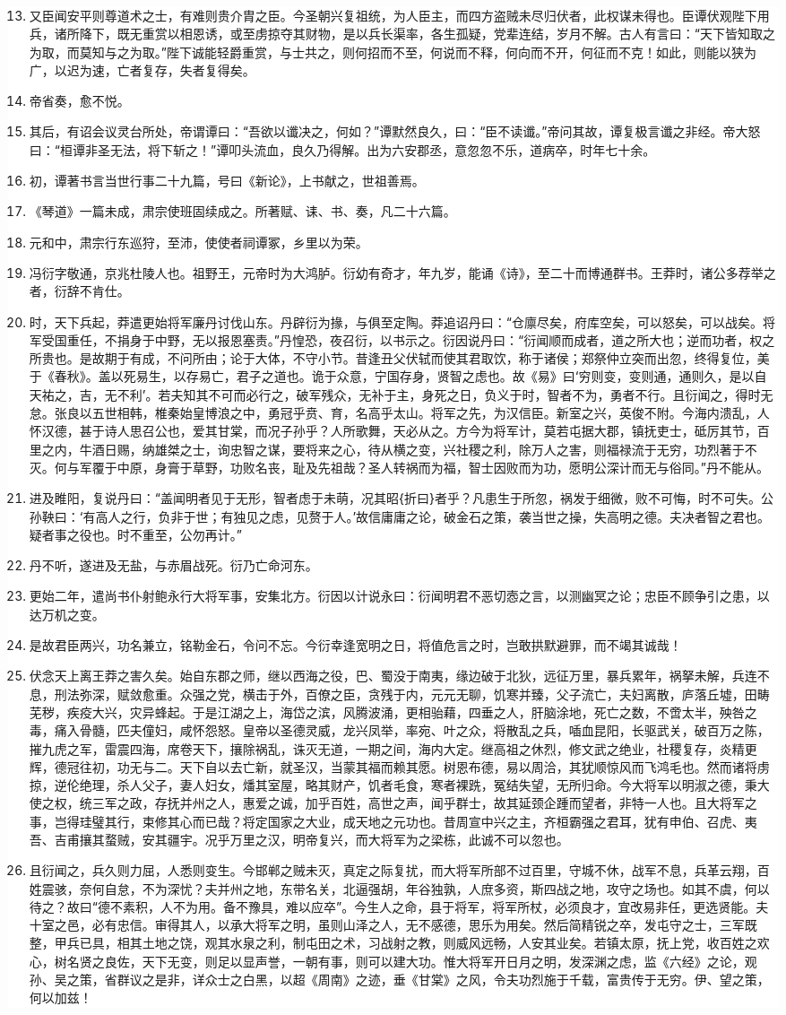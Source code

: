 13. <span id="卷二十八上_桓谭冯衍列传第十八上-13"></span>
又臣闻安平则尊道术之士，有难则贵介胄之臣。今圣朝兴复祖统，为人臣主，而四方盗贼未尽归伏者，此权谋未得也。臣谭伏观陛下用兵，诸所降下，既无重赏以相恩诱，或至虏掠夺其财物，是以兵长渠率，各生孤疑，党辈连结，岁月不解。古人有言曰：“天下皆知取之为取，而莫知与之为取。”陛下诚能轻爵重赏，与士共之，则何招而不至，何说而不释，何向而不开，何征而不克！如此，则能以狭为广，以迟为速，亡者复存，失者复得矣。

14. <span id="卷二十八上_桓谭冯衍列传第十八上-14"></span>
帝省奏，愈不悦。

15. <span id="卷二十八上_桓谭冯衍列传第十八上-15"></span>
其后，有诏会议灵台所处，帝谓谭曰：“吾欲以谶决之，何如？”谭默然良久，曰：“臣不读谶。”帝问其故，谭复极言谶之非经。帝大怒曰：“桓谭非圣无法，将下斩之！”谭叩头流血，良久乃得解。出为六安郡丞，意忽忽不乐，道病卒，时年七十余。

16. <span id="卷二十八上_桓谭冯衍列传第十八上-16"></span>
初，谭著书言当世行事二十九篇，号曰《新论》，上书献之，世祖善焉。

17. <span id="卷二十八上_桓谭冯衍列传第十八上-17"></span>
《琴道》一篇未成，肃宗使班固续成之。所著赋、诔、书、奏，凡二十六篇。

18. <span id="卷二十八上_桓谭冯衍列传第十八上-18"></span>
元和中，肃宗行东巡狩，至沛，使使者祠谭冢，乡里以为荣。

19. <span id="卷二十八上_桓谭冯衍列传第十八上-19"></span>
冯衍字敬通，京兆杜陵人也。祖野王，元帝时为大鸿胪。衍幼有奇才，年九岁，能诵《诗》，至二十而博通群书。王莽时，诸公多荐举之者，衍辞不肯仕。

20. <span id="卷二十八上_桓谭冯衍列传第十八上-20"></span>
时，天下兵起，莽遣更始将军廉丹讨伐山东。丹辟衍为掾，与俱至定陶。莽追诏丹曰：“仓廪尽矣，府库空矣，可以怒矣，可以战矣。将军受国重任，不捐身于中野，无以报恩塞责。”丹惶恐，夜召衍，以书示之。衍因说丹曰：“衍闻顺而成者，道之所大也；逆而功者，权之所贵也。是故期于有成，不问所由；论于大体，不守小节。昔逢丑父伏轼而使其君取饮，称于诸侯；郑祭仲立突而出忽，终得复位，美于《春秋》。盖以死易生，以存易亡，君子之道也。诡于众意，宁国存身，贤智之虑也。故《易》曰‘穷则变，变则通，通则久，是以自天祐之，吉，无不利’。若夫知其不可而必行之，破军残众，无补于主，身死之日，负义于时，智者不为，勇者不行。且衍闻之，得时无怠。张良以五世相韩，椎秦始皇博浪之中，勇冠乎贲、育，名高乎太山。将军之先，为汉信臣。新室之兴，英俊不附。今海内溃乱，人怀汉德，甚于诗人思召公也，爱其甘棠，而况子孙乎？人所歌舞，天必从之。方今为将军计，莫若屯据大郡，镇抚吏士，砥厉其节，百里之内，牛酒日赐，纳雄桀之士，询忠智之谋，要将来之心，待从横之变，兴社稷之利，除万人之害，则福禄流于无穷，功烈著于不灭。何与军覆于中原，身膏于草野，功败名丧，耻及先祖哉？圣人转祸而为福，智士因败而为功，愿明公深计而无与俗同。”丹不能从。

21. <span id="卷二十八上_桓谭冯衍列传第十八上-21"></span>
进及睢阳，复说丹曰：“盖闻明者见于无形，智者虑于未萌，况其昭{折曰}者乎？凡患生于所忽，祸发于细微，败不可悔，时不可失。公孙鞅曰：‘有高人之行，负非于世；有独见之虑，见赘于人。’故信庸庸之论，破金石之策，袭当世之操，失高明之德。夫决者智之君也。疑者事之役也。时不重至，公勿再计。”

22. <span id="卷二十八上_桓谭冯衍列传第十八上-22"></span>
丹不听，遂进及无盐，与赤眉战死。衍乃亡命河东。

23. <span id="卷二十八上_桓谭冯衍列传第十八上-23"></span>
更始二年，遣尚书仆射鲍永行大将军事，安集北方。衍因以计说永曰：衍闻明君不恶切悫之言，以测幽冥之论；忠臣不顾争引之患，以达万机之变。

24. <span id="卷二十八上_桓谭冯衍列传第十八上-24"></span>
是故君臣两兴，功名兼立，铭勒金石，令问不忘。今衍幸逢宽明之日，将值危言之时，岂敢拱默避罪，而不竭其诚哉！

25. <span id="卷二十八上_桓谭冯衍列传第十八上-25"></span>
伏念天上离王莽之害久矣。始自东郡之师，继以西海之役，巴、蜀没于南夷，缘边破于北狄，远征万里，暴兵累年，祸拏未解，兵连不息，刑法弥深，赋敛愈重。众强之党，横击于外，百僚之臣，贪残于内，元元无聊，饥寒并臻，父子流亡，夫妇离散，庐落丘墟，田畴芜秽，疾疫大兴，灾异蜂起。于是江湖之上，海岱之滨，风腾波涌，更相骀藉，四垂之人，肝脑涂地，死亡之数，不啻太半，殃咎之毒，痛入骨髓，匹夫僮妇，咸怀怨怒。皇帝以圣德灵威，龙兴凤举，率宛、叶之众，将散乱之兵，喢血昆阳，长驱武关，破百万之陈，摧九虎之军，雷震四海，席卷天下，攘除祸乱，诛灭无道，一期之间，海内大定。继高祖之休烈，修文武之绝业，社稷复存，炎精更辉，德冠往初，功无与二。天下自以去亡新，就圣汉，当蒙其福而赖其愿。树恩布德，易以周洽，其犹顺惊风而飞鸿毛也。然而诸将虏掠，逆伦绝理，杀人父子，妻人妇女，燔其室屋，略其财产，饥者毛食，寒者裸跣，冤结失望，无所归命。今大将军以明淑之德，秉大使之权，统三军之政，存抚并州之人，惠爱之诚，加乎百姓，高世之声，闻乎群士，故其延颈企踵而望者，非特一人也。且大将军之事，岂得珪璧其行，束修其心而已哉？将定国家之大业，成天地之元功也。昔周宣中兴之主，齐桓霸强之君耳，犹有申伯、召虎、夷吾、吉甫攘其蝥贼，安其疆宇。况乎万里之汉，明帝复兴，而大将军为之梁栋，此诚不可以忽也。

26. <span id="卷二十八上_桓谭冯衍列传第十八上-26"></span>
且衍闻之，兵久则力屈，人悉则变生。今邯郸之贼未灭，真定之际复扰，而大将军所部不过百里，守城不休，战军不息，兵革云翔，百姓震骇，奈何自怠，不为深忧？夫并州之地，东带名关，北逼强胡，年谷独孰，人庶多资，斯四战之地，攻守之场也。如其不虞，何以待之？故曰“德不素积，人不为用。备不豫具，难以应卒”。今生人之命，县于将军，将军所杖，必须良才，宜改易非任，更选贤能。夫十室之邑，必有忠信。审得其人，以承大将军之明，虽则山泽之人，无不感德，思乐为用矣。然后简精锐之卒，发屯守之士，三军既整，甲兵已具，相其土地之饶，观其水泉之利，制屯田之术，习战射之教，则威风远畅，人安其业矣。若镇太原，抚上党，收百姓之欢心，树名贤之良佐，天下无变，则足以显声誉，一朝有事，则可以建大功。惟大将军开日月之明，发深渊之虑，监《六经》之论，观孙、吴之策，省群议之是非，详众士之白黑，以超《周南》之迹，垂《甘棠》之风，令夫功烈施于千载，富贵传于无穷。伊、望之策，何以加兹！
